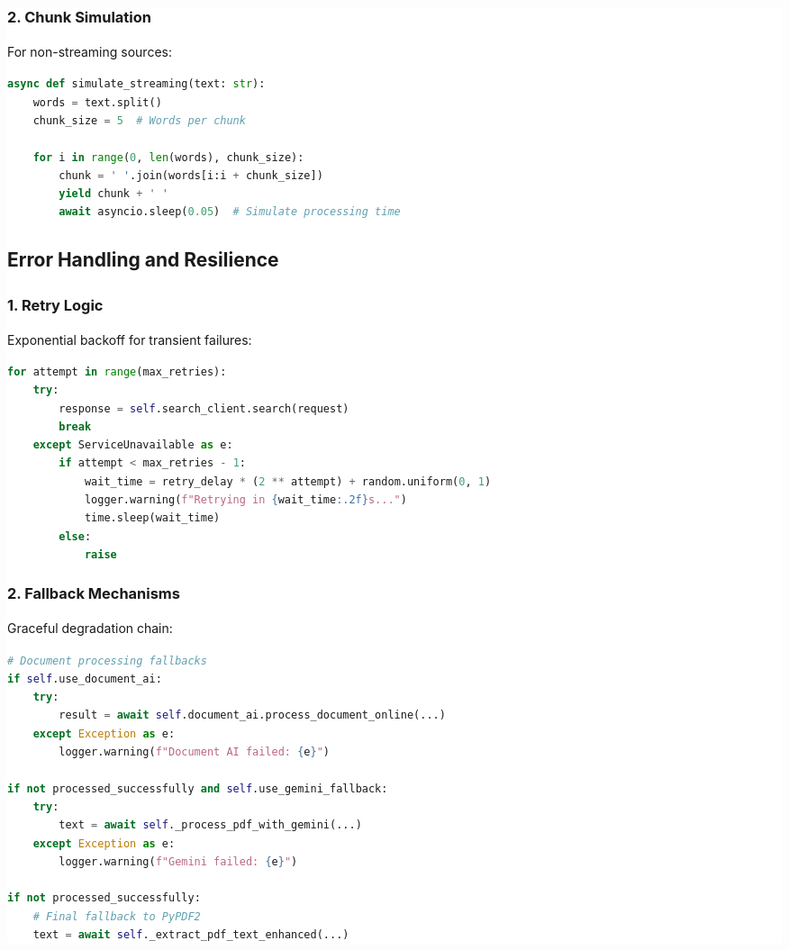 ### 2. Chunk Simulation

For non-streaming sources:

```python
async def simulate_streaming(text: str):
    words = text.split()
    chunk_size = 5  # Words per chunk
    
    for i in range(0, len(words), chunk_size):
        chunk = ' '.join(words[i:i + chunk_size])
        yield chunk + ' '
        await asyncio.sleep(0.05)  # Simulate processing time
```

## Error Handling and Resilience

### 1. Retry Logic

Exponential backoff for transient failures:

```python
for attempt in range(max_retries):
    try:
        response = self.search_client.search(request)
        break
    except ServiceUnavailable as e:
        if attempt < max_retries - 1:
            wait_time = retry_delay * (2 ** attempt) + random.uniform(0, 1)
            logger.warning(f"Retrying in {wait_time:.2f}s...")
            time.sleep(wait_time)
        else:
            raise
```

### 2. Fallback Mechanisms

Graceful degradation chain:

```python
# Document processing fallbacks
if self.use_document_ai:
    try:
        result = await self.document_ai.process_document_online(...)
    except Exception as e:
        logger.warning(f"Document AI failed: {e}")
        
if not processed_successfully and self.use_gemini_fallback:
    try:
        text = await self._process_pdf_with_gemini(...)
    except Exception as e:
        logger.warning(f"Gemini failed: {e}")
        
if not processed_successfully:
    # Final fallback to PyPDF2
    text = await self._extract_pdf_text_enhanced(...)
```
